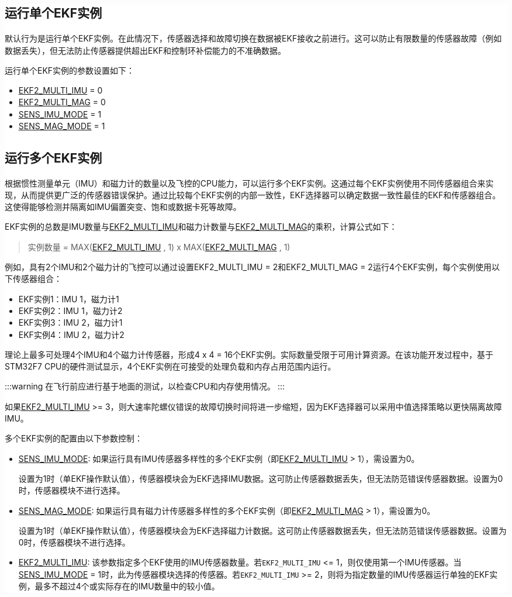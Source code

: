 ## 运行单个EKF实例

默认行为是运行单个EKF实例。在此情况下，传感器选择和故障切换在数据被EKF接收之前进行。这可以防止有限数量的传感器故障（例如数据丢失），但无法防止传感器提供超出EKF和控制环补偿能力的不准确数据。

运行单个EKF实例的参数设置如下：

- [EKF2_MULTI_IMU](../advanced_config/parameter_reference.md#EKF2_MULTI_IMU) = 0
- [EKF2_MULTI_MAG](../advanced_config/parameter_reference.md#EKF2_MULTI_MAG) = 0
- [SENS_IMU_MODE](../advanced_config/parameter_reference.md#SENS_IMU_MODE) = 1
- [SENS_MAG_MODE](../advanced_config/parameter_reference.md#SENS_MAG_MODE) = 1

## 运行多个EKF实例

根据惯性测量单元（IMU）和磁力计的数量以及飞控的CPU能力，可以运行多个EKF实例。这通过每个EKF实例使用不同传感器组合来实现，从而提供更广泛的传感器错误保护。通过比较每个EKF实例的内部一致性，EKF选择器可以确定数据一致性最佳的EKF和传感器组合。这使得能够检测并隔离如IMU偏置突变、饱和或数据卡死等故障。

EKF实例的总数是IMU数量与[EKF2_MULTI_IMU](../advanced_config/parameter_reference.md#EKF2_MULTI_IMU)和磁力计数量与[EKF2_MULTI_MAG](../advanced_config/parameter_reference.md#EKF2_MULTI_MAG)的乘积，计算公式如下：

> 实例数量 = MAX([EKF2_MULTI_IMU](../advanced_config/parameter_reference.md#EKF2_MULTI_IMU) , 1) x MAX([EKF2_MULTI_MAG](../advanced_config/parameter_reference.md#EKF2_MULTI_MAG) , 1)

例如，具有2个IMU和2个磁力计的飞控可以通过设置EKF2_MULTI_IMU = 2和EKF2_MULTI_MAG = 2运行4个EKF实例，每个实例使用以下传感器组合：

- EKF实例1：IMU 1，磁力计1
- EKF实例2：IMU 1，磁力计2
- EKF实例3：IMU 2，磁力计1
- EKF实例4：IMU 2，磁力计2

理论上最多可处理4个IMU和4个磁力计传感器，形成4 x 4 = 16个EKF实例。实际数量受限于可用计算资源。在该功能开发过程中，基于STM32F7 CPU的硬件测试显示，4个EKF实例在可接受的处理负载和内存占用范围内运行。

:::warning
在飞行前应进行基于地面的测试，以检查CPU和内存使用情况。
:::

如果[EKF2_MULTI_IMU](../advanced_config/parameter_reference.md#EKF2_MULTI_IMU) >= 3，则大速率陀螺仪错误的故障切换时间将进一步缩短，因为EKF选择器可以采用中值选择策略以更快隔离故障IMU。

多个EKF实例的配置由以下参数控制：

- [SENS_IMU_MODE](../advanced_config/parameter_reference.md#SENS_IMU_MODE):
  如果运行具有IMU传感器多样性的多个EKF实例（即[EKF2_MULTI_IMU](../advanced_config/parameter_reference.md#EKF2_MULTI_IMU) > 1），需设置为0。

  设置为1时（单EKF操作默认值），传感器模块会为EKF选择IMU数据。这可防止传感器数据丢失，但无法防范错误传感器数据。设置为0时，传感器模块不进行选择。

- [SENS_MAG_MODE](../advanced_config/parameter_reference.md#SENS_MAG_MODE):
  如果运行具有磁力计传感器多样性的多个EKF实例（即[EKF2_MULTI_MAG](../advanced_config/parameter_reference.md#EKF2_MULTI_MAG) > 1），需设置为0。

  设置为1时（单EKF操作默认值），传感器模块会为EKF选择磁力计数据。这可防止传感器数据丢失，但无法防范错误传感器数据。设置为0时，传感器模块不进行选择。

- [EKF2_MULTI_IMU](../advanced_config/parameter_reference.md#EKF2_MULTI_IMU):
  该参数指定多个EKF使用的IMU传感器数量。若`EKF2_MULTI_IMU` <= 1，则仅使用第一个IMU传感器。当[SENS_IMU_MODE](../advanced_config/parameter_reference.md#SENS_IMU_MODE) = 1时，此为传感器模块选择的传感器。若`EKF2_MULTI_IMU` >= 2，则将为指定数量的IMU传感器运行单独的EKF实例，最多不超过4个或实际存在的IMU数量中的较小值。
